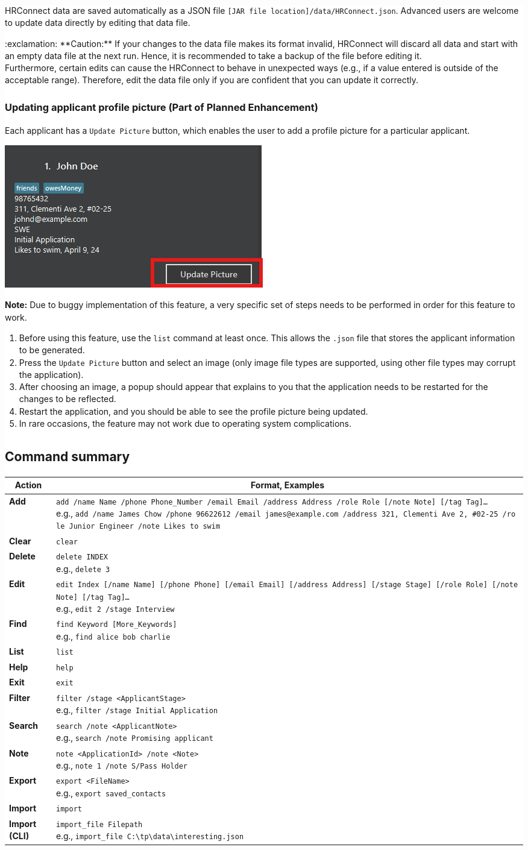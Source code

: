 HRConnect data are saved automatically as a JSON file `[JAR file location]/data/HRConnect.json`. Advanced users are welcome to update data directly by editing that data file.

<div markdown="span" class="alert alert-warning">:exclamation: **Caution:**
If your changes to the data file makes its format invalid, HRConnect will discard all data and start with an empty data file at the next run. Hence, it is recommended to take a backup of the file before editing it.<br>
Furthermore, certain edits can cause the HRConnect to behave in unexpected ways (e.g., if a value entered is outside of the acceptable range). Therefore, edit the data file only if you are confident that you can update it correctly.
</div>

### Updating applicant profile picture (Part of Planned Enhancement)
Each applicant has a `Update Picture` button, which enables the user to add a profile picture for a particular applicant.

![Update Picture Button](images/updateProfilePicture.png)

**Note:** Due to buggy implementation of this feature, a very specific set of steps needs to be performed in order for this feature to work.
1. Before using this feature, use the `list` command at least once. This allows the `.json` file that stores the applicant information to be generated.
2. Press the `Update Picture` button and select an image (only image file types are supported, using other file types may corrupt the application).
3. After choosing an image, a popup should appear that explains to you that the application needs to be restarted for the changes to be reflected.
4. Restart the application, and you should be able to see the profile picture being updated.
5. In rare occasions, the feature may not work due to operating system complications.

## Command summary

Action | Format, Examples
--------|------------------
**Add** | `add /name Name /phone Phone_Number /email Email /address Address /role Role [/note Note] [/tag Tag]…​` <br> e.g., `add /name James Chow /phone 96622612 /email james@example.com /address 321, Clementi Ave 2, #02-25 /role Junior Engineer /note Likes to swim`
**Clear** | `clear`
**Delete** | `delete INDEX`<br> e.g., `delete 3`
**Edit** | `edit Index [/name Name] [/phone Phone] [/email Email] [/address Address] [/stage Stage] [/role Role] [/note Note] [/tag Tag]…​`<br> e.g., `edit 2 /stage Interview`
**Find** | `find Keyword [More_Keywords]`<br> e.g., `find alice bob charlie`
**List** | `list`
**Help** | `help`
**Exit** | `exit`
**Filter** | `filter /stage <ApplicantStage>`  <br> e.g., `filter /stage Initial Application`
**Search** | `search /note <ApplicantNote>` <br> e.g.,  `search /note Promising applicant`
**Note** | `note <ApplicationId> /note <Note>`  <br> e.g., `note 1 /note S/Pass Holder`
**Export** | `export <FileName>` <br> e.g., `export saved_contacts`
**Import** | `import`
**Import (CLI)** | `import_file Filepath` <br> e.g., `import_file C:\tp\data\interesting.json`
